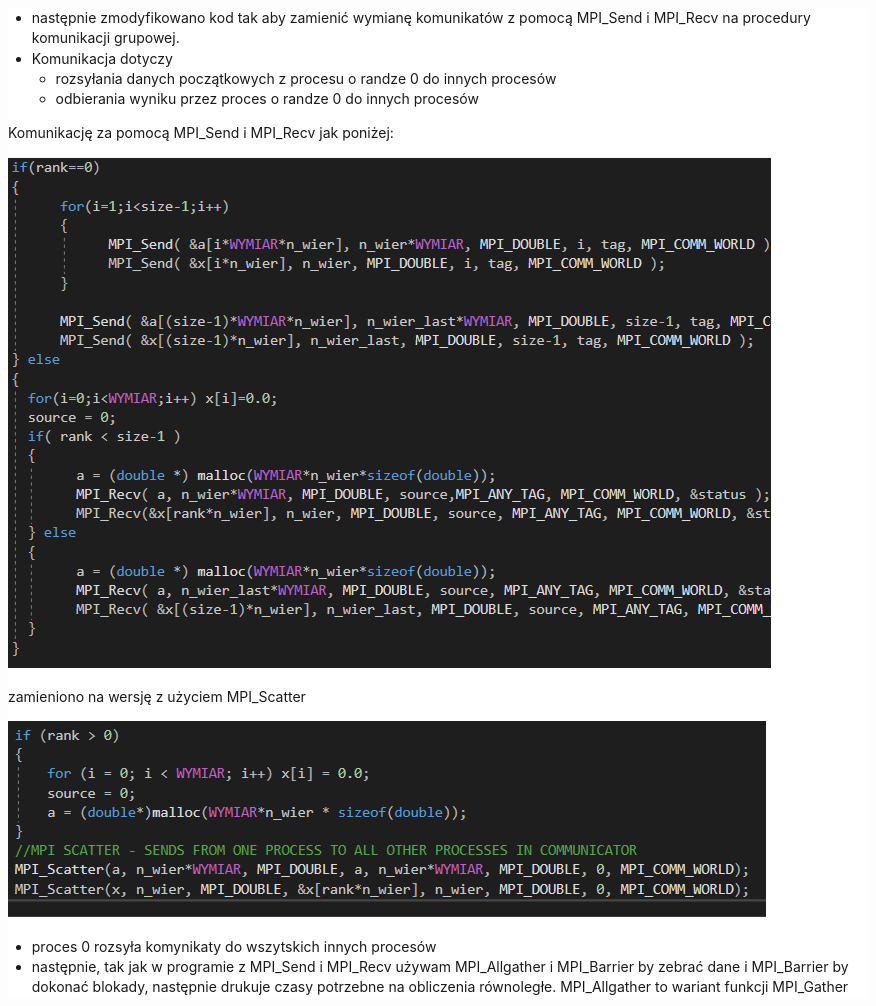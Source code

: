 - następnie zmodyfikowano kod tak aby zamienić wymianę komunikatów z pomocą MPI_Send i MPI_Recv na procedury komunikacji grupowej.
- Komunikacja dotyczy
    - rozsyłania danych początkowych z procesu o randze 0 do innych procesów
    - odbierania wyniku przez proces o randze 0 do innych procesów

Komunikację za pomocą MPI_Send i MPI_Recv jak poniżej:

![images/Untitled%2061.png](images/Untitled%2061.png)

zamieniono na wersję z użyciem MPI_Scatter

![images/Untitled%2062.png](images/Untitled%2062.png)

- proces 0 rozsyła komynikaty do wszytskich innych procesów
- następnie, tak jak w programie z MPI_Send i MPI_Recv używam MPI_Allgather i MPI_Barrier by zebrać dane i MPI_Barrier by dokonać blokady, następnie drukuje czasy potrzebne na obliczenia równoległe. MPI_Allgather to wariant funkcji MPI_Gather
